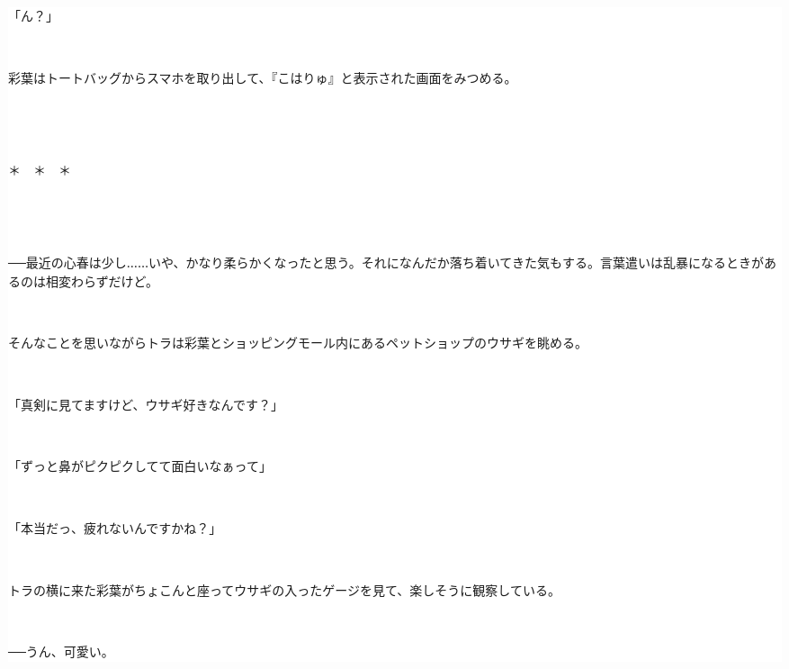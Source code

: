  </p>
 <p id="L34">
  「ん？」
 </p>
 <p id="L35">
  <br/>
 </p>
 <p id="L36">
  彩葉はトートバッグからスマホを取り出して、『こはりゅ』と表示された画面をみつめる。
 </p>
 <p id="L37">
  <br/>
 </p>
 <p id="L38">
  <br/>
 </p>
 <p id="L39">
  ＊　＊　＊
 </p>
 <p id="L40">
  <br/>
 </p>
 <p id="L41">
  <br/>
 </p>
 <p id="L42">
  ──最近の心春は少し……いや、かなり柔らかくなったと思う。それになんだか落ち着いてきた気もする。言葉遣いは乱暴になるときがあるのは相変わらずだけど。
 </p>
 <p id="L43">
  <br/>
 </p>
 <p id="L44">
  そんなことを思いながらトラは彩葉とショッピングモール内にあるペットショップのウサギを眺める。
 </p>
 <p id="L45">
  <br/>
 </p>
 <p id="L46">
  「真剣に見てますけど、ウサギ好きなんです？」
 </p>
 <p id="L47">
  <br/>
 </p>
 <p id="L48">
  「ずっと鼻がピクピクしてて面白いなぁって」
 </p>
 <p id="L49">
  <br/>
 </p>
 <p id="L50">
  「本当だっ、疲れないんですかね？」
 </p>
 <p id="L51">
  <br/>
 </p>
 <p id="L52">
  トラの横に来た彩葉がちょこんと座ってウサギの入ったゲージを見て、楽しそうに観察している。
 </p>
 <p id="L53">
  <br/>
 </p>
 <p id="L54">
  ──うん、可愛い。
 </p>